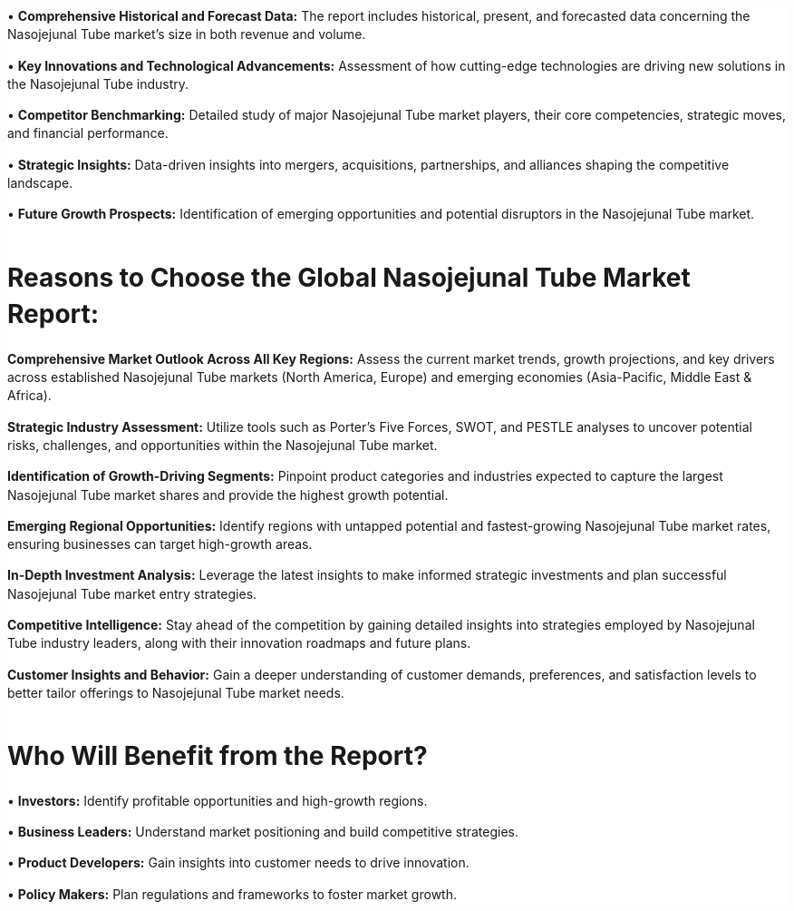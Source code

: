• <strong>Comprehensive Historical and Forecast Data:</strong> The report includes historical, present, and forecasted data concerning the Nasojejunal Tube market’s size in both revenue and volume.

• <strong>Key Innovations and Technological Advancements:</strong> Assessment of how cutting-edge technologies are driving new solutions in the Nasojejunal Tube industry.

• <strong>Competitor Benchmarking:</strong> Detailed study of major Nasojejunal Tube market players, their core competencies, strategic moves, and financial performance.

• <strong>Strategic Insights:</strong> Data-driven insights into mergers, acquisitions, partnerships, and alliances shaping the competitive landscape.

• <strong>Future Growth Prospects:</strong> Identification of emerging opportunities and potential disruptors in the Nasojejunal Tube market.

# <strong>Reasons to Choose the Global Nasojejunal Tube Market Report:</strong>

<strong>Comprehensive Market Outlook Across All Key Regions:</strong>
Assess the current market trends, growth projections, and key drivers across established Nasojejunal Tube markets (North America, Europe) and emerging economies (Asia-Pacific, Middle East & Africa).

<strong>Strategic Industry Assessment:</strong>
Utilize tools such as Porter’s Five Forces, SWOT, and PESTLE analyses to uncover potential risks, challenges, and opportunities within the Nasojejunal Tube market.

<strong>Identification of Growth-Driving Segments:</strong>
Pinpoint product categories and industries expected to capture the largest Nasojejunal Tube market shares and provide the highest growth potential.

<strong>Emerging Regional Opportunities:</strong>
Identify regions with untapped potential and fastest-growing Nasojejunal Tube market rates, ensuring businesses can target high-growth areas.

<strong>In-Depth Investment Analysis:</strong>
Leverage the latest insights to make informed strategic investments and plan successful Nasojejunal Tube market entry strategies.

<strong>Competitive Intelligence:</strong>
Stay ahead of the competition by gaining detailed insights into strategies employed by Nasojejunal Tube industry leaders, along with their innovation roadmaps and future plans.

<strong>Customer Insights and Behavior:</strong>
Gain a deeper understanding of customer demands, preferences, and satisfaction levels to better tailor offerings to Nasojejunal Tube market needs.

# <strong>Who Will Benefit from the Report?</strong>

• <strong>Investors:</strong> Identify profitable opportunities and high-growth regions.

• <strong>Business Leaders:</strong> Understand market positioning and build competitive strategies.

• <strong>Product Developers:</strong> Gain insights into customer needs to drive innovation.

• <strong>Policy Makers:</strong> Plan regulations and frameworks to foster market growth.
